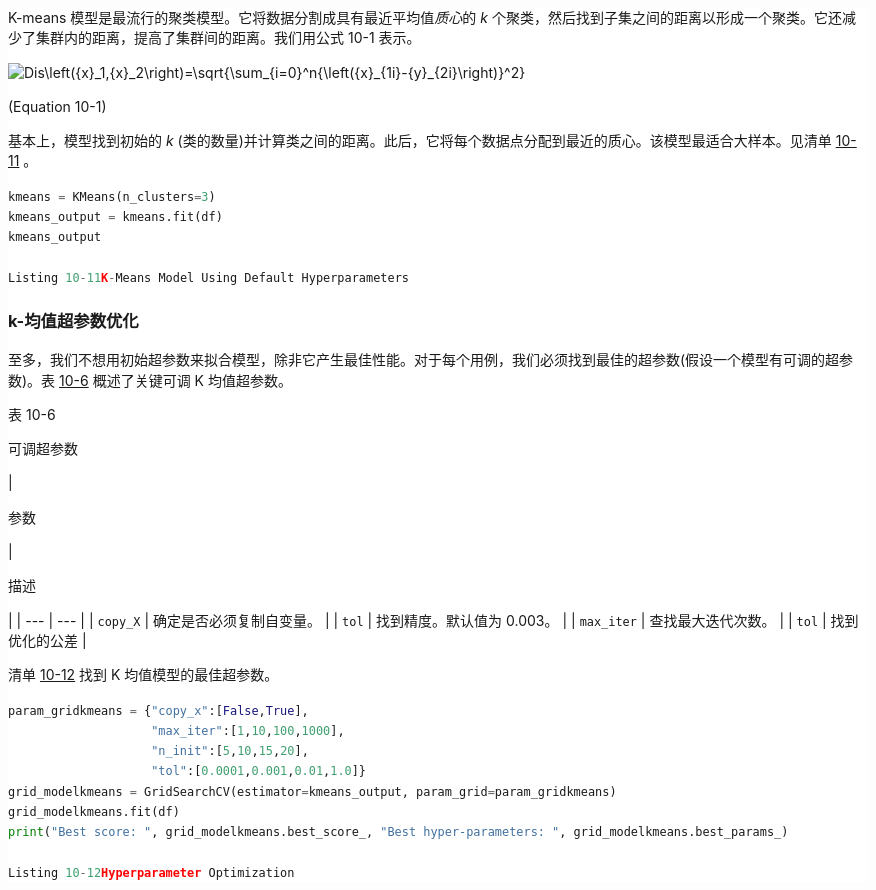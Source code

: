 K-means 模型是最流行的聚类模型。它将数据分割成具有最近平均值*质心*的 *k* 个聚类，然后找到子集之间的距离以形成一个聚类。它还减少了集群内的距离，提高了集群间的距离。我们用公式 10-1 表示。

![$$ Dis\left({x}_1,{x}_2\right)=\sqrt{\sum_{i=0}^n{\left({x}_{1i}-{y}_{2i}\right)}^2} $$](../images/506148_1_En_10_Chapter/506148_1_En_10_Chapter_TeX_Equ1.png)

(Equation 10-1)

基本上，模型找到初始的 *k* (类的数量)并计算类之间的距离。此后，它将每个数据点分配到最近的质心。该模型最适合大样本。见清单 [10-11](#PC11) 。

```py
kmeans = KMeans(n_clusters=3)
kmeans_output = kmeans.fit(df)
kmeans_output

Listing 10-11K-Means Model Using Default Hyperparameters

```

### k-均值超参数优化

至多，我们不想用初始超参数来拟合模型，除非它产生最佳性能。对于每个用例，我们必须找到最佳的超参数(假设一个模型有可调的超参数)。表 [10-6](#Tab6) 概述了关键可调 K 均值超参数。

表 10-6

可调超参数

<colgroup><col class="tcol1 align-left"> <col class="tcol2 align-left"></colgroup> 
| 

参数

 | 

描述

 |
| --- | --- |
| `copy_X` | 确定是否必须复制自变量。 |
| `tol` | 找到精度。默认值为 0.003。 |
| `max_iter` | 查找最大迭代次数。 |
| `tol` | 找到优化的公差 |

清单 [10-12](#PC12) 找到 K 均值模型的最佳超参数。

```py
param_gridkmeans = {"copy_x":[False,True],
                    "max_iter":[1,10,100,1000],
                    "n_init":[5,10,15,20],
                    "tol":[0.0001,0.001,0.01,1.0]}
grid_modelkmeans = GridSearchCV(estimator=kmeans_output, param_grid=param_gridkmeans)
grid_modelkmeans.fit(df)
print("Best score: ", grid_modelkmeans.best_score_, "Best hyper-parameters: ", grid_modelkmeans.best_params_)

Listing 10-12Hyperparameter Optimization

```
